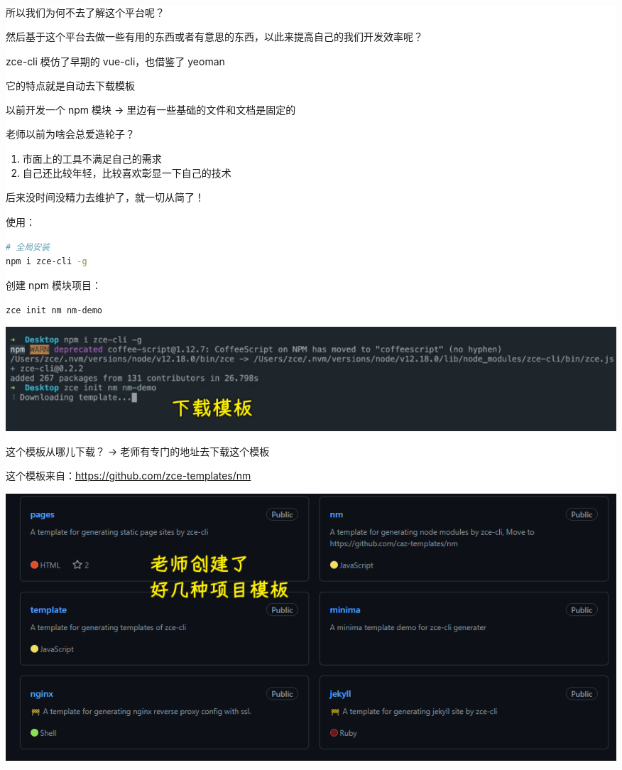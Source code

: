 所以我们为何不去了解这个平台呢？

然后基于这个平台去做一些有用的东西或者有意思的东西，以此来提高自己的我们开发效率呢？

zce-cli 模仿了早期的 vue-cli，也借鉴了 yeoman

它的特点就是自动去下载模板

以前开发一个 npm 模块 -> 里边有一些基础的文件和文档是固定的

老师以前为啥会总爱造轮子？

1. 市面上的工具不满足自己的需求
2. 自己还比较年轻，比较喜欢彰显一下自己的技术

后来没时间没精力去维护了，就一切从简了！

使用：

``` bash
# 全局安装
npm i zce-cli -g
```

创建 npm 模块项目：

``` bash
zce init nm nm-demo
```

![模板](assets/img/2021-11-05-00-50-57.png)

这个模板从哪儿下载？ -> 老师有专门的地址去下载这个模板

这个模板来自：<https://github.com/zce-templates/nm>

![模板](assets/img/2021-11-05-00-50-30.png)

